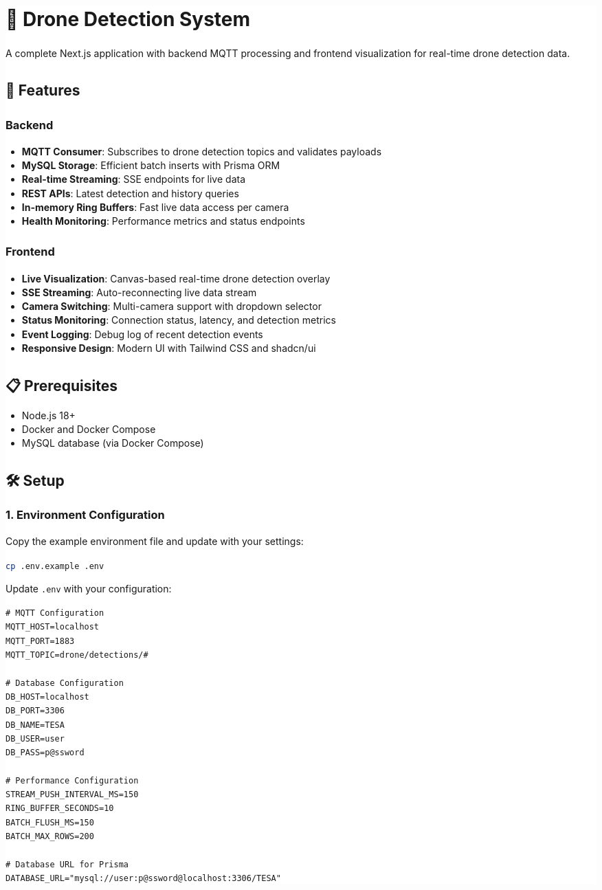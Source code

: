 # 🚁 Drone Detection System

A complete Next.js application with backend MQTT processing and frontend visualization for real-time drone detection data.

## 🚀 Features

### Backend
- **MQTT Consumer**: Subscribes to drone detection topics and validates payloads
- **MySQL Storage**: Efficient batch inserts with Prisma ORM
- **Real-time Streaming**: SSE endpoints for live data
- **REST APIs**: Latest detection and history queries
- **In-memory Ring Buffers**: Fast live data access per camera
- **Health Monitoring**: Performance metrics and status endpoints

### Frontend
- **Live Visualization**: Canvas-based real-time drone detection overlay
- **SSE Streaming**: Auto-reconnecting live data stream
- **Camera Switching**: Multi-camera support with dropdown selector
- **Status Monitoring**: Connection status, latency, and detection metrics
- **Event Logging**: Debug log of recent detection events
- **Responsive Design**: Modern UI with Tailwind CSS and shadcn/ui

## 📋 Prerequisites

- Node.js 18+ 
- Docker and Docker Compose
- MySQL database (via Docker Compose)

## 🛠️ Setup

### 1. Environment Configuration

Copy the example environment file and update with your settings:

```bash
cp .env.example .env
```

Update `.env` with your configuration:

```env
# MQTT Configuration
MQTT_HOST=localhost
MQTT_PORT=1883
MQTT_TOPIC=drone/detections/#

# Database Configuration
DB_HOST=localhost
DB_PORT=3306
DB_NAME=TESA
DB_USER=user
DB_PASS=p@ssword

# Performance Configuration
STREAM_PUSH_INTERVAL_MS=150
RING_BUFFER_SECONDS=10
BATCH_FLUSH_MS=150
BATCH_MAX_ROWS=200

# Database URL for Prisma
DATABASE_URL="mysql://user:p@ssword@localhost:3306/TESA"
```